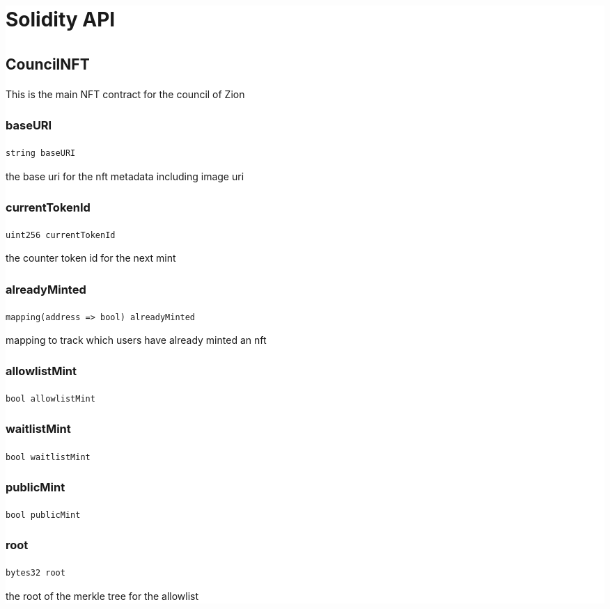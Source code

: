 # Solidity API

## CouncilNFT

This is the main NFT contract for the council of Zion

### baseURI

```solidity
string baseURI
```

the base uri for the nft metadata including image uri

### currentTokenId

```solidity
uint256 currentTokenId
```

the counter token id for the next mint

### alreadyMinted

```solidity
mapping(address => bool) alreadyMinted
```

mapping to track which  users have already minted an nft

### allowlistMint

```solidity
bool allowlistMint
```

### waitlistMint

```solidity
bool waitlistMint
```

### publicMint

```solidity
bool publicMint
```

### root

```solidity
bytes32 root
```

the root of the merkle tree for the allowlist
